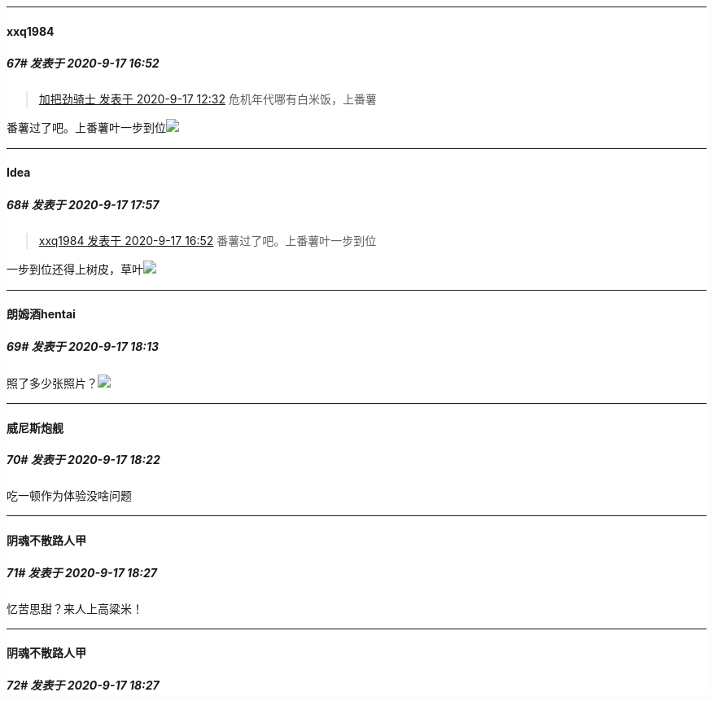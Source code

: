 
-----

####  xxq1984  
##### 67#       发表于 2020-9-17 16:52


<blockquote><a href="httphttps://bbs.saraba1st.com/2b/forum.php?mod=redirect&amp;goto=findpost&amp;pid=48763965&amp;ptid=1960338" target="_blank">加把劲骑士 发表于 2020-9-17 12:32</a>
危机年代哪有白米饭，上番薯</blockquote>
番薯过了吧。上番薯叶一步到位<img src="https://static.saraba1st.com/image/smiley/face2017/065.png" referrerpolicy="no-referrer">


-----

####  Idea  
##### 68#       发表于 2020-9-17 17:57


<blockquote><a href="httphttps://bbs.saraba1st.com/2b/forum.php?mod=redirect&amp;goto=findpost&amp;pid=48766866&amp;ptid=1960338" target="_blank">xxq1984 发表于 2020-9-17 16:52</a>
番薯过了吧。上番薯叶一步到位</blockquote>
一步到位还得上树皮，草叶<img src="https://static.saraba1st.com/image/smiley/face2017/043.png" referrerpolicy="no-referrer">


-----

####  朗姆酒hentai  
##### 69#       发表于 2020-9-17 18:13


照了多少张照片？<img src="https://static.saraba1st.com/image/smiley/face2017/067.png" referrerpolicy="no-referrer">


-----

####  威尼斯炮舰  
##### 70#       发表于 2020-9-17 18:22


吃一顿作为体验没啥问题


-----

####  阴魂不散路人甲  
##### 71#       发表于 2020-9-17 18:27


忆苦思甜？来人上高粱米！


-----

####  阴魂不散路人甲  
##### 72#       发表于 2020-9-17 18:27
